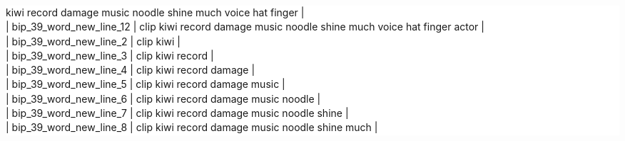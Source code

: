 kiwi
record
damage
music
noodle
shine
much
voice
hat
finger |  
| bip_39_word_new_line_12 | clip
kiwi
record
damage
music
noodle
shine
much
voice
hat
finger
actor |  
| bip_39_word_new_line_2 | clip
kiwi |  
| bip_39_word_new_line_3 | clip
kiwi
record |  
| bip_39_word_new_line_4 | clip
kiwi
record
damage |  
| bip_39_word_new_line_5 | clip
kiwi
record
damage
music |  
| bip_39_word_new_line_6 | clip
kiwi
record
damage
music
noodle |  
| bip_39_word_new_line_7 | clip
kiwi
record
damage
music
noodle
shine |  
| bip_39_word_new_line_8 | clip
kiwi
record
damage
music
noodle
shine
much |  
